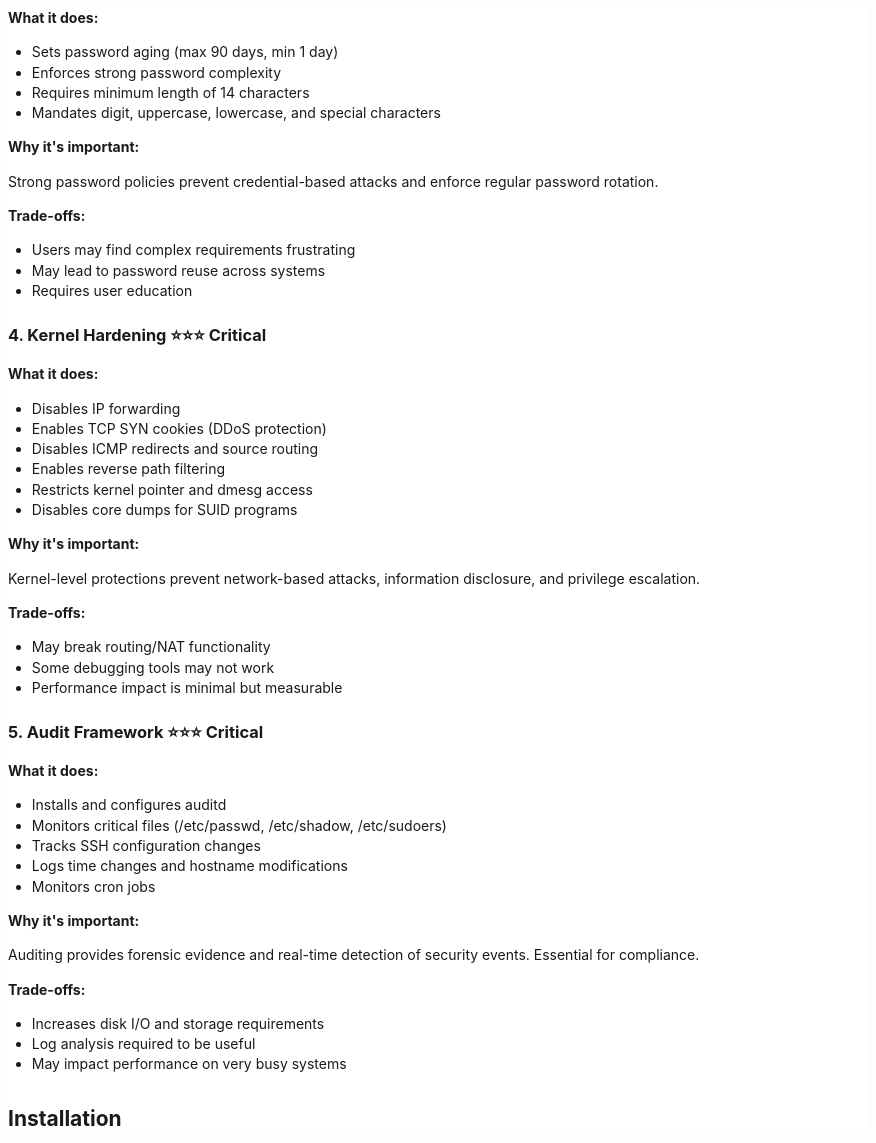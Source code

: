 **What it does:**
- Sets password aging (max 90 days, min 1 day)
- Enforces strong password complexity
- Requires minimum length of 14 characters
- Mandates digit, uppercase, lowercase, and special characters

**Why it's important:**

Strong password policies prevent credential-based attacks and enforce regular password rotation.

**Trade-offs:**
- Users may find complex requirements frustrating
- May lead to password reuse across systems
- Requires user education

### 4. Kernel Hardening ⭐⭐⭐ **Critical**

**What it does:**
- Disables IP forwarding
- Enables TCP SYN cookies (DDoS protection)
- Disables ICMP redirects and source routing
- Enables reverse path filtering
- Restricts kernel pointer and dmesg access
- Disables core dumps for SUID programs

**Why it's important:**

Kernel-level protections prevent network-based attacks, information disclosure, and privilege escalation.

**Trade-offs:**
- May break routing/NAT functionality
- Some debugging tools may not work
- Performance impact is minimal but measurable

### 5. Audit Framework ⭐⭐⭐ **Critical**

**What it does:**
- Installs and configures auditd
- Monitors critical files (/etc/passwd, /etc/shadow, /etc/sudoers)
- Tracks SSH configuration changes
- Logs time changes and hostname modifications
- Monitors cron jobs

**Why it's important:**

Auditing provides forensic evidence and real-time detection of security events. Essential for compliance.

**Trade-offs:**
- Increases disk I/O and storage requirements
- Log analysis required to be useful
- May impact performance on very busy systems

## Installation
